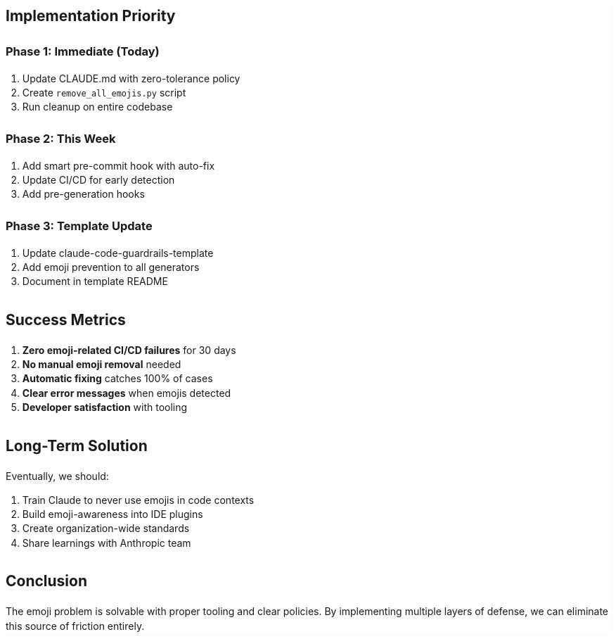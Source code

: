 ## Implementation Priority

### Phase 1: Immediate (Today)
1. Update CLAUDE.md with zero-tolerance policy
2. Create `remove_all_emojis.py` script
3. Run cleanup on entire codebase

### Phase 2: This Week
1. Add smart pre-commit hook with auto-fix
2. Update CI/CD for early detection
3. Add pre-generation hooks

### Phase 3: Template Update
1. Update claude-code-guardrails-template
2. Add emoji prevention to all generators
3. Document in template README

## Success Metrics

1. **Zero emoji-related CI/CD failures** for 30 days
2. **No manual emoji removal** needed
3. **Automatic fixing** catches 100% of cases
4. **Clear error messages** when emojis detected
5. **Developer satisfaction** with tooling

## Long-Term Solution

Eventually, we should:
1. Train Claude to never use emojis in code contexts
2. Build emoji-awareness into IDE plugins
3. Create organization-wide standards
4. Share learnings with Anthropic team

## Conclusion

The emoji problem is solvable with proper tooling and clear policies. By implementing multiple layers of defense, we can eliminate this source of friction entirely.
